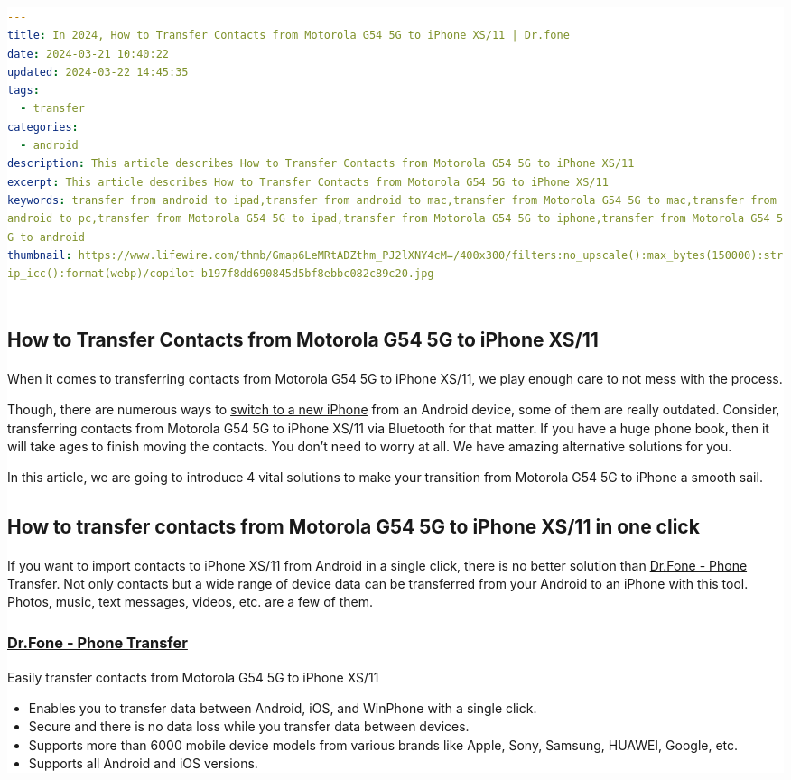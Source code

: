```yaml
---
title: In 2024, How to Transfer Contacts from Motorola G54 5G to iPhone XS/11 | Dr.fone
date: 2024-03-21 10:40:22
updated: 2024-03-22 14:45:35
tags: 
  - transfer
categories:
  - android
description: This article describes How to Transfer Contacts from Motorola G54 5G to iPhone XS/11
excerpt: This article describes How to Transfer Contacts from Motorola G54 5G to iPhone XS/11
keywords: transfer from android to ipad,transfer from android to mac,transfer from Motorola G54 5G to mac,transfer from android to pc,transfer from Motorola G54 5G to ipad,transfer from Motorola G54 5G to iphone,transfer from Motorola G54 5G to android
thumbnail: https://www.lifewire.com/thmb/Gmap6LeMRtADZthm_PJ2lXNY4cM=/400x300/filters:no_upscale():max_bytes(150000):strip_icc():format(webp)/copilot-b197f8dd690845d5bf8ebbc082c89c20.jpg
---
```


## How to Transfer Contacts from Motorola G54 5G to iPhone XS/11

When it comes to transferring contacts from Motorola G54 5G to iPhone XS/11, we play enough care to not mess with the process.

Though, there are numerous ways to [switch to a new iPhone](https://drfone.wondershare.com/transfer-to-new-iphone.html) from an Android device, some of them are really outdated. Consider, transferring contacts from Motorola G54 5G to iPhone XS/11 via Bluetooth for that matter. If you have a huge phone book, then it will take ages to finish moving the contacts. You don’t need to worry at all. We have amazing alternative solutions for you.

In this article, we are going to introduce 4 vital solutions to make your transition from Motorola G54 5G to iPhone a smooth sail.

## How to transfer contacts from Motorola G54 5G to iPhone XS/11 in one click

If you want to import contacts to iPhone XS/11 from Android in a single click, there is no better solution than [Dr.Fone - Phone Transfer](https://tools.techidaily.com/wondershare/drfone/phone-switch/). Not only contacts but a wide range of device data can be transferred from your Android to an iPhone with this tool. Photos, music, text messages, videos, etc. are a few of them.



### [Dr.Fone - Phone Transfer](https://tools.techidaily.com/wondershare/drfone/phone-switch/ "Phone to Phone Transfer")

Easily transfer contacts from Motorola G54 5G to iPhone XS/11

- Enables you to transfer data between Android, iOS, and WinPhone with a single click.
- Secure and there is no data loss while you transfer data between devices.
- Supports more than 6000 mobile device models from various brands like Apple, Sony, Samsung, HUAWEI, Google, etc.
- Supports all Android and iOS versions.
